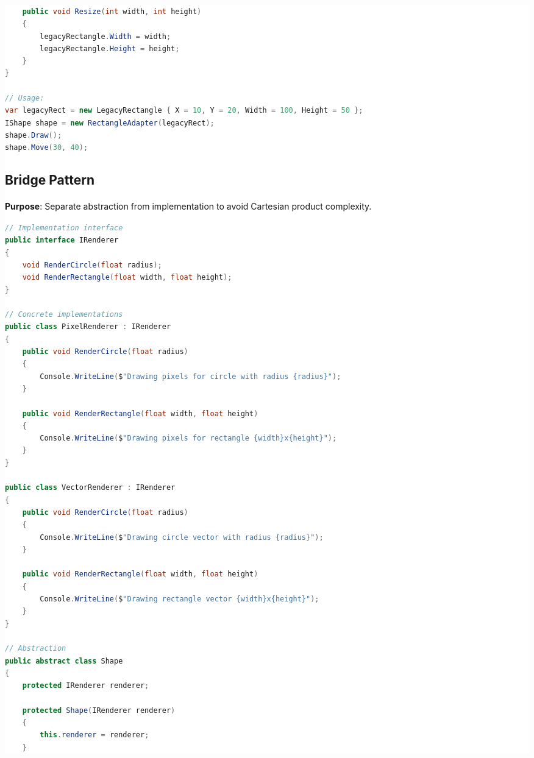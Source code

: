 ```csharp
    public void Resize(int width, int height)
    {
        legacyRectangle.Width = width;
        legacyRectangle.Height = height;
    }
}

// Usage:
var legacyRect = new LegacyRectangle { X = 10, Y = 20, Width = 100, Height = 50 };
IShape shape = new RectangleAdapter(legacyRect);
shape.Draw();
shape.Move(30, 40);
```

## Bridge Pattern

**Purpose**: Separate abstraction from implementation to avoid Cartesian product complexity.

```csharp
// Implementation interface
public interface IRenderer
{
    void RenderCircle(float radius);
    void RenderRectangle(float width, float height);
}

// Concrete implementations
public class PixelRenderer : IRenderer
{
    public void RenderCircle(float radius)
    {
        Console.WriteLine($"Drawing pixels for circle with radius {radius}");
    }

    public void RenderRectangle(float width, float height)
    {
        Console.WriteLine($"Drawing pixels for rectangle {width}x{height}");
    }
}

public class VectorRenderer : IRenderer
{
    public void RenderCircle(float radius)
    {
        Console.WriteLine($"Drawing circle vector with radius {radius}");
    }

    public void RenderRectangle(float width, float height)
    {
        Console.WriteLine($"Drawing rectangle vector {width}x{height}");
    }
}

// Abstraction
public abstract class Shape
{
    protected IRenderer renderer;

    protected Shape(IRenderer renderer)
    {
        this.renderer = renderer;
    }

```